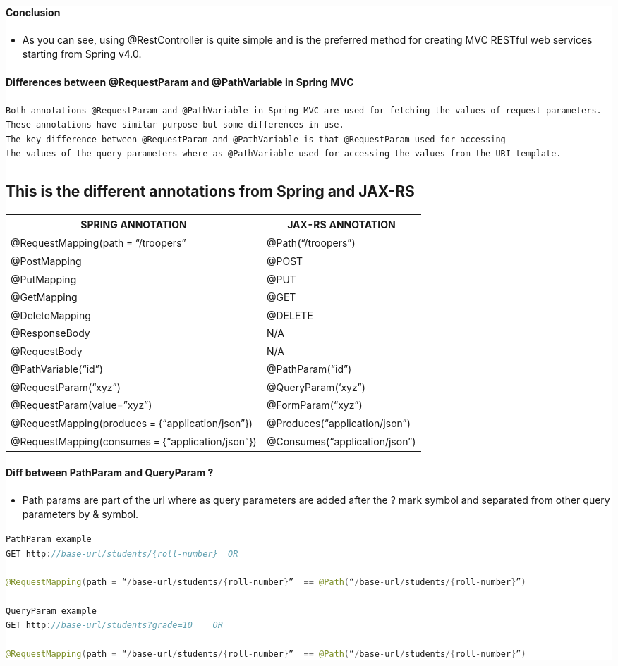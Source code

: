 #### Conclusion

* As you can see, using @RestController is quite simple and is the preferred method for creating MVC RESTful web services starting from Spring v4.0. 


 #### Differences between @RequestParam and @PathVariable in Spring MVC

```Console
Both annotations @RequestParam and @PathVariable in Spring MVC are used for fetching the values of request parameters.
These annotations have similar purpose but some differences in use. 
The key difference between @RequestParam and @PathVariable is that @RequestParam used for accessing
the values of the query parameters where as @PathVariable used for accessing the values from the URI template.
```

## This is the different annotations from Spring and JAX-RS

**SPRING ANNOTATION**|**JAX-RS ANNOTATION**
--------------------|------------------
@RequestMapping(path = “/troopers” | @Path(“/troopers”)
@PostMapping	| @POST
@PutMapping	| @PUT
@GetMapping	| @GET
@DeleteMapping	| @DELETE
@ResponseBody	| N/A
@RequestBody	| N/A
@PathVariable(“id”)	| @PathParam(“id”)
@RequestParam(“xyz”)	| @QueryParam(‘xyz”)
@RequestParam(value=”xyz”)	| @FormParam(“xyz”)
@RequestMapping(produces = {“application/json”}) | 	@Produces(“application/json”)
@RequestMapping(consumes = {“application/json”}) |	@Consumes(“application/json”)

#### Diff between PathParam and QueryParam ?

* Path params are part of the url where as query parameters are added after the ? mark symbol and separated from other query parameters by & symbol.
 
```Java
PathParam example
GET http://base-url/students/{roll-number}  OR

@RequestMapping(path = “/base-url/students/{roll-number}”  == @Path(“/base-url/students/{roll-number}”)

QueryParam example
GET http://base-url/students?grade=10    OR

@RequestMapping(path = “/base-url/students/{roll-number}”  == @Path(“/base-url/students/{roll-number}”)
```
